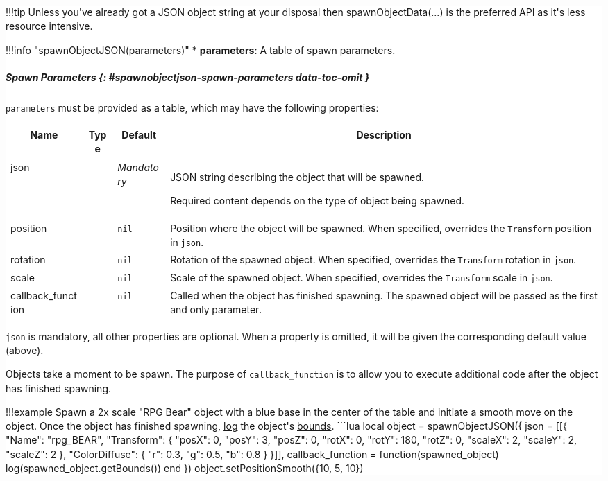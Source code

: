 !!!tip
	Unless you've already got a JSON object string at your disposal then [spawnObjectData(...)](#spawnobjectdata) is the
	preferred API as it's less resource intensive.

!!!info "spawnObjectJSON(parameters)"
	* [<span class="tag tab"></span>](types.md) **parameters**: A table of [spawn parameters](#spawnobjectjson-spawn-parameters).

##### Spawn Parameters {: #spawnobjectjson-spawn-parameters data-toc-omit }

`parameters` must be provided as a table, which may have the following properties:

Name | Type | Default | Description
-- | -- | -- | --
json | [<span class="tag str"></span>](types.md) | _Mandatory_ | <p>JSON string describing the object that will be spawned.</p><p>Required content depends on the type of object being spawned.</p>
position | [<span class="tag vec"></span>](types.md) | `nil` | Position where the object will be spawned. When specified, overrides the `Transform` position in `json`.
rotation | [<span class="tag vec"></span>](types.md) | `nil`  | Rotation of the spawned object. When specified, overrides the `Transform` rotation in `json`.
scale | [<span class="tag vec"></span>](types.md) | `nil`  | Scale of the spawned object. When specified, overrides the `Transform` scale in `json`.
callback_function | [<span class="tag fun"></span>](types.md) | `nil` | Called when the object has finished spawning. The spawned object will be passed as the first and only parameter.

`json` is mandatory, all other properties are optional. When a property is omitted, it will be given the corresponding
default value (above).

Objects take a moment to be spawn. The purpose of `callback_function` is to allow you to execute additional code after
the object has finished spawning.

!!!example
	Spawn a 2x scale "RPG Bear" object with a blue base in the center of the table and initiate a
	[smooth move](object.md#setpositionsmooth) on the object. Once the object has finished spawning, [log](#log) the
	object's [bounds](object.md#getbounds).
	```lua
	local object = spawnObjectJSON({
		json = [[{
			"Name": "rpg_BEAR",
			"Transform": {
				"posX": 0,
				"posY": 3,
				"posZ": 0,
				"rotX": 0,
				"rotY": 180,
				"rotZ": 0,
				"scaleX": 2,
				"scaleY": 2,
				"scaleZ": 2
			},
			"ColorDiffuse": {
				"r": 0.3,
				"g": 0.5,
				"b": 0.8
			}
		}]],
		callback_function = function(spawned_object)
			log(spawned_object.getBounds())
		end
	})
	object.setPositionSmooth({10, 5, 10})